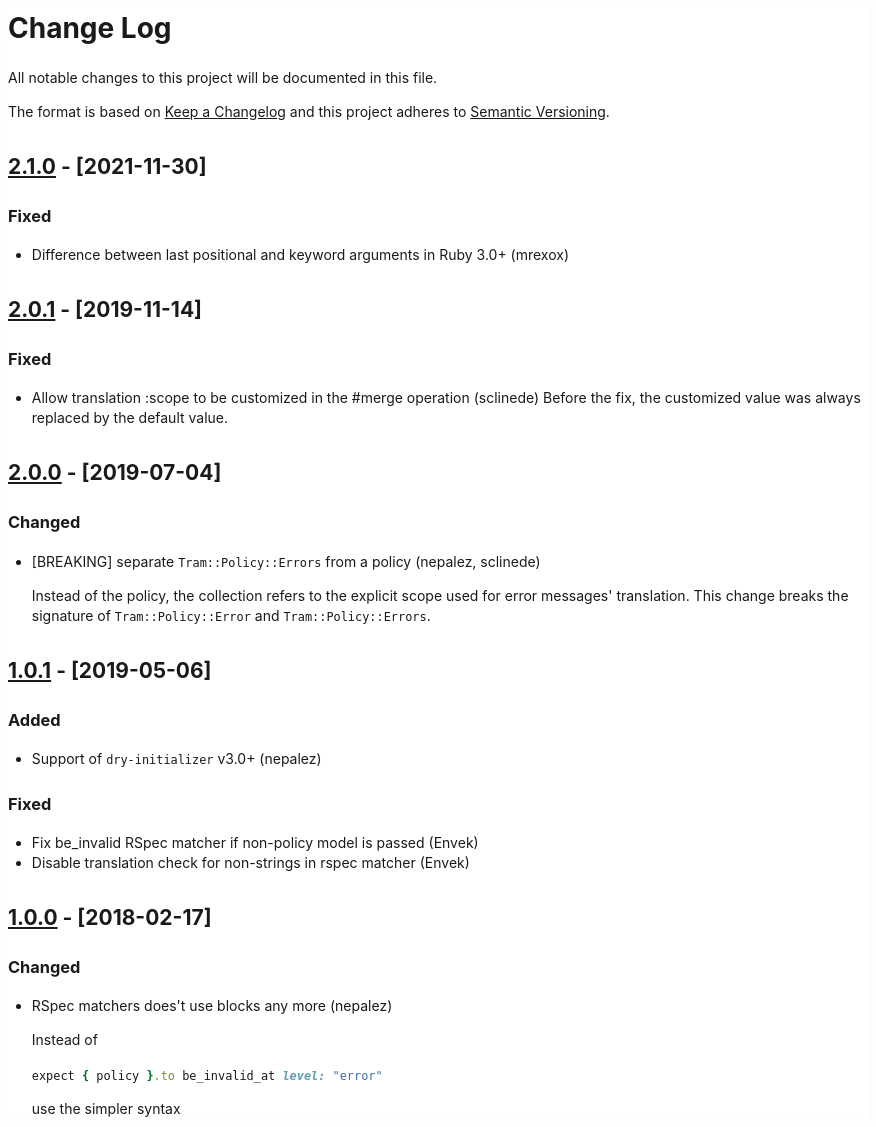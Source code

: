 # Change Log
All notable changes to this project will be documented in this file.

The format is based on [Keep a Changelog](http://keepachangelog.com/)
and this project adheres to [Semantic Versioning](http://semver.org/).

## [2.1.0] - [2021-11-30]

### Fixed
- Difference between last positional and keyword arguments in Ruby 3.0+ (mrexox)

## [2.0.1] - [2019-11-14]

### Fixed
- Allow translation :scope to be customized in the #merge operation (sclinede)
  Before the fix, the customized value was always replaced by the default value.

## [2.0.0] - [2019-07-04]

### Changed

- [BREAKING] separate `Tram::Policy::Errors` from a policy (nepalez, sclinede)
  
  Instead of the policy, the collection refers to the explicit scope used for error messages' translation.
  This change breaks the signature of `Tram::Policy::Error` and `Tram::Policy::Errors`.

## [1.0.1] - [2019-05-06]

### Added
- Support of `dry-initializer` v3.0+ (nepalez)

### Fixed
- Fix be_invalid RSpec matcher if non-policy model is passed (Envek)
- Disable translation check for non-strings in rspec matcher (Envek)

## [1.0.0] - [2018-02-17]

### Changed
- RSpec matchers does't use blocks any more (nepalez)

  Instead of

  ```ruby
  expect { policy }.to be_invalid_at level: "error"
  ```

  use the simpler syntax


[dry-initializer]: https://github.com/dry-rb/dry-initializer
[Unreleased]: https://github.com/tram-rb/tram-policy
[0.0.1]: https://github.com/tram-rb/tram-policy/releases/tag/v0.0.1
[0.0.2]: https://github.com/tram-rb/tram-policy/compare/v0.0.1...v0.0.2
[0.0.3]: https://github.com/tram-rb/tram-policy/compare/v0.0.2...v0.0.3
[0.1.0]: https://github.com/tram-rb/tram-policy/compare/v0.0.3...v0.1.0
[0.1.1]: https://github.com/tram-rb/tram-policy/compare/v0.1.0...v0.1.1
[0.2.0]: https://github.com/tram-rb/tram-policy/compare/v0.1.1...v0.2.0
[0.2.1]: https://github.com/tram-rb/tram-policy/compare/v0.2.0...v0.2.1
[0.2.2]: https://github.com/tram-rb/tram-policy/compare/v0.2.1...v0.2.2
[0.2.3]: https://github.com/tram-rb/tram-policy/compare/v0.2.2...v0.2.3
[0.2.4]: https://github.com/tram-rb/tram-policy/compare/v0.2.3...v0.2.4
[0.2.5]: https://github.com/tram-rb/tram-policy/compare/v0.2.4...v0.2.5
[0.3.0]: https://github.com/tram-rb/tram-policy/compare/v0.2.5...v0.3.0
[0.3.1]: https://github.com/tram-rb/tram-policy/compare/v0.3.0...v0.3.1
[0.4.0]: https://github.com/tram-rb/tram-policy/compare/v0.3.1...v0.4.0
[1.0.0]: https://github.com/tram-rb/tram-policy/compare/v0.4.0...v1.0.0
[1.0.1]: https://github.com/tram-rb/tram-policy/compare/v1.0.0...v1.0.1
[2.0.0]: https://github.com/tram-rb/tram-policy/compare/v1.0.1...v2.0.0
[2.0.1]: https://github.com/tram-rb/tram-policy/compare/v2.0.0...v2.0.1
[2.1.0]: https://github.com/tram-rb/tram-policy/compare/v2.0.1...v2.1.0